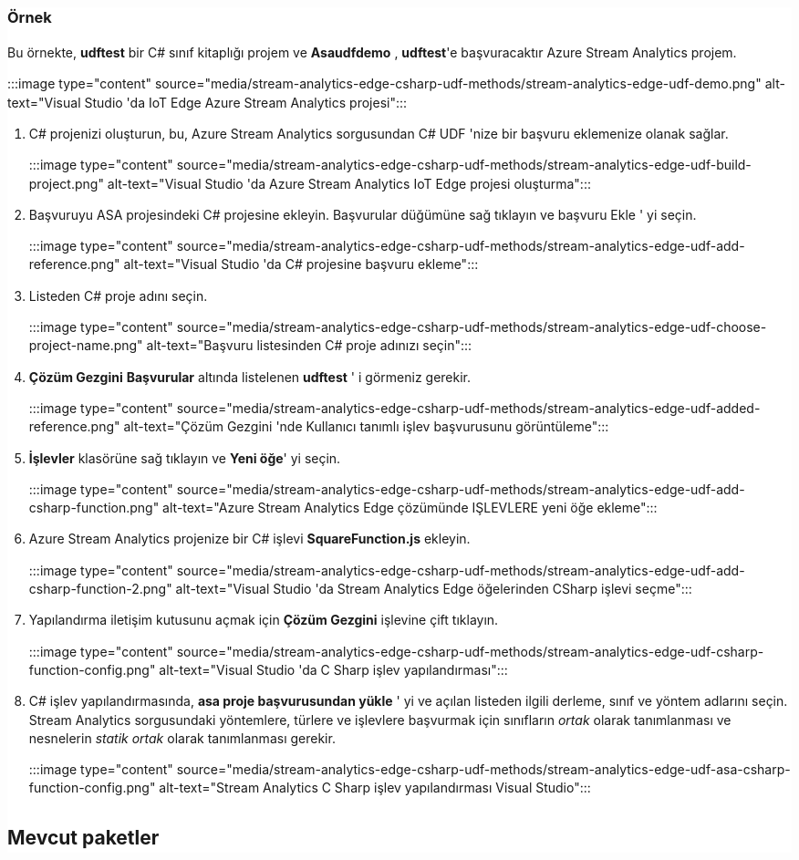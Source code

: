 ### <a name="example"></a>Örnek

Bu örnekte, **udftest** bir C# sınıf kitaplığı projem ve **Asaudfdemo** , **udftest**'e başvuracaktır Azure Stream Analytics projem.

:::image type="content" source="media/stream-analytics-edge-csharp-udf-methods/stream-analytics-edge-udf-demo.png" alt-text="Visual Studio 'da IoT Edge Azure Stream Analytics projesi":::

1. C# projenizi oluşturun, bu, Azure Stream Analytics sorgusundan C# UDF 'nize bir başvuru eklemenize olanak sağlar.

   :::image type="content" source="media/stream-analytics-edge-csharp-udf-methods/stream-analytics-edge-udf-build-project.png" alt-text="Visual Studio 'da Azure Stream Analytics IoT Edge projesi oluşturma":::

2. Başvuruyu ASA projesindeki C# projesine ekleyin. Başvurular düğümüne sağ tıklayın ve başvuru Ekle ' yi seçin.

   :::image type="content" source="media/stream-analytics-edge-csharp-udf-methods/stream-analytics-edge-udf-add-reference.png" alt-text="Visual Studio 'da C# projesine başvuru ekleme":::

3. Listeden C# proje adını seçin.

   :::image type="content" source="media/stream-analytics-edge-csharp-udf-methods/stream-analytics-edge-udf-choose-project-name.png" alt-text="Başvuru listesinden C# proje adınızı seçin":::

4. **Çözüm Gezgini** **Başvurular** altında listelenen **udftest** ' i görmeniz gerekir.

   :::image type="content" source="media/stream-analytics-edge-csharp-udf-methods/stream-analytics-edge-udf-added-reference.png" alt-text="Çözüm Gezgini 'nde Kullanıcı tanımlı işlev başvurusunu görüntüleme":::

5. **İşlevler** klasörüne sağ tıklayın ve **Yeni öğe**' yi seçin.

   :::image type="content" source="media/stream-analytics-edge-csharp-udf-methods/stream-analytics-edge-udf-add-csharp-function.png" alt-text="Azure Stream Analytics Edge çözümünde IŞLEVLERE yeni öğe ekleme":::

6. Azure Stream Analytics projenize bir C# işlevi **SquareFunction.js** ekleyin.

   :::image type="content" source="media/stream-analytics-edge-csharp-udf-methods/stream-analytics-edge-udf-add-csharp-function-2.png" alt-text="Visual Studio 'da Stream Analytics Edge öğelerinden CSharp işlevi seçme":::

7. Yapılandırma iletişim kutusunu açmak için **Çözüm Gezgini** işlevine çift tıklayın.

   :::image type="content" source="media/stream-analytics-edge-csharp-udf-methods/stream-analytics-edge-udf-csharp-function-config.png" alt-text="Visual Studio 'da C Sharp işlev yapılandırması":::

8. C# işlev yapılandırmasında, **asa proje başvurusundan yükle** ' yi ve açılan listeden ilgili derleme, sınıf ve yöntem adlarını seçin. Stream Analytics sorgusundaki yöntemlere, türlere ve işlevlere başvurmak için sınıfların *ortak* olarak tanımlanması ve nesnelerin *statik ortak* olarak tanımlanması gerekir.

   :::image type="content" source="media/stream-analytics-edge-csharp-udf-methods/stream-analytics-edge-udf-asa-csharp-function-config.png" alt-text="Stream Analytics C Sharp işlev yapılandırması Visual Studio":::

## <a name="existing-packages"></a>Mevcut paketler
